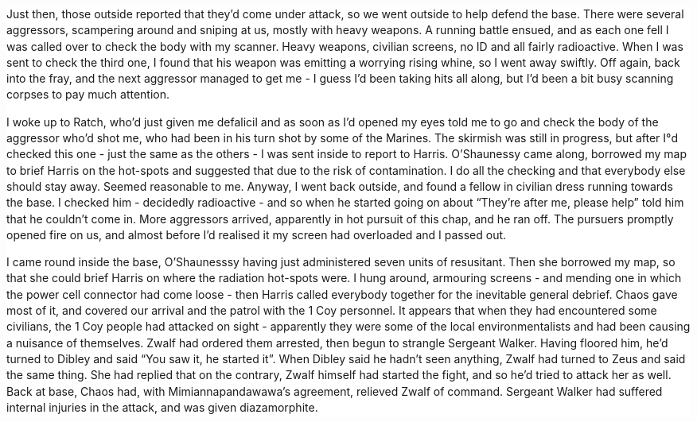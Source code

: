 Just then, those outside reported that they’d come under attack, so we went outside to help defend the base.
There were several aggressors, scampering around and sniping at us, mostly with heavy weapons. A running
battle ensued, and as each one fell I was called over to check the body with my scanner. Heavy weapons,
civilian screens, no ID and all fairly radioactive. When I was sent to check the third one, I found that his
weapon was emitting a worrying rising whine, so I went away swiftly. Off again, back into the fray, and the
next aggressor managed to get me - I guess I’d been taking hits all along, but I’d been a bit busy scanning
corpses to pay much attention.

I woke up to Ratch, who’d just given me defalicil and as soon as I’d opened my eyes told me to go and check
the body of the aggressor who’d shot me, who had been in his turn shot by some of the Marines. The
skirmish was still in progress, but after I°d checked this one - just the same as the others - I was sent inside to
report to Harris. O’Shaunessy came along, borrowed my map to brief Harris on the hot-spots and suggested
that due to the risk of contamination. I do all the checking and that everybody else should stay away. Seemed
reasonable to me. Anyway, I went back outside, and found a fellow in civilian dress running towards the
base. I checked him - decidedly radioactive - and so when he started going on about “They’re after me,
please help” told him that he couldn’t come in. More aggressors arrived, apparently in hot pursuit of this
chap, and he ran off. The pursuers promptly opened fire on us, and almost before I’d realised it my screen
had overloaded and I passed out.

I came round inside the base, O’Shaunesssy having just administered seven units of resusitant. Then she
borrowed my map, so that she could brief Harris on where the radiation hot-spots were. I hung around,
armouring screens - and mending one in which the power cell connector had come loose - then Harris called
everybody together for the inevitable general debrief. Chaos gave most of it, and covered our arrival and the
patrol with the 1 Coy personnel. It appears that when they had encountered some civilians, the 1 Coy people
had attacked on sight - apparently they were some of the local environmentalists and had been causing a
nuisance of themselves. Zwalf had ordered them arrested, then begun to strangle Sergeant Walker. Having
floored him, he’d turned to Dibley and said “You saw it, he started it”. When Dibley said he hadn’t seen
anything, Zwalf had turned to Zeus and said the same thing. She had replied that on the contrary, Zwalf
himself had started the fight, and so he’d tried to attack her as well. Back at base, Chaos had, with
Mimiannapandawawa’s agreement, relieved Zwalf of command. Sergeant Walker had suffered internal
injuries in the attack, and was given diazamorphite.
